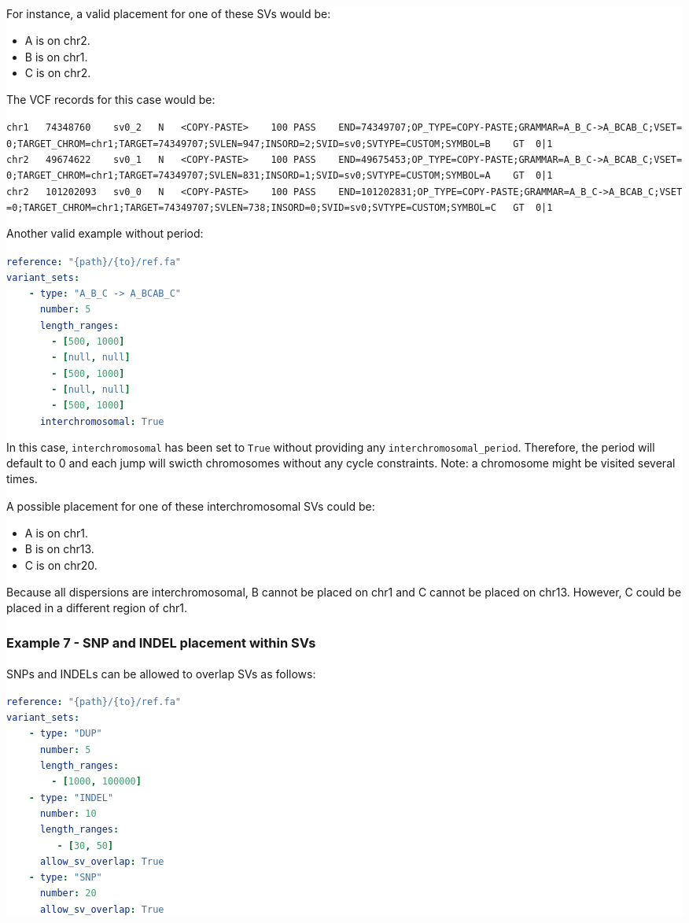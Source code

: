 For instance, a valid placement for one of these SVs would be:
- A is on chr2.
- B is on chr1.
- C is on chr2.

The VCF records for this case would be:
```
chr1   74348760    sv0_2   N   <COPY-PASTE>    100 PASS    END=74349707;OP_TYPE=COPY-PASTE;GRAMMAR=A_B_C->A_BCAB_C;VSET=0;TARGET_CHROM=chr1;TARGET=74349707;SVLEN=947;INSORD=2;SVID=sv0;SVTYPE=CUSTOM;SYMBOL=B    GT  0|1
chr2   49674622    sv0_1   N   <COPY-PASTE>    100 PASS    END=49675453;OP_TYPE=COPY-PASTE;GRAMMAR=A_B_C->A_BCAB_C;VSET=0;TARGET_CHROM=chr1;TARGET=74349707;SVLEN=831;INSORD=1;SVID=sv0;SVTYPE=CUSTOM;SYMBOL=A    GT  0|1
chr2   101202093   sv0_0   N   <COPY-PASTE>    100 PASS    END=101202831;OP_TYPE=COPY-PASTE;GRAMMAR=A_B_C->A_BCAB_C;VSET=0;TARGET_CHROM=chr1;TARGET=74349707;SVLEN=738;INSORD=0;SVID=sv0;SVTYPE=CUSTOM;SYMBOL=C   GT  0|1
```

Another valid example without period:
```yaml
reference: "{path}/{to}/ref.fa"
variant_sets:
    - type: "A_B_C -> A_BCAB_C" 
      number: 5
      length_ranges:
        - [500, 1000]
        - [null, null]
        - [500, 1000]
        - [null, null]
        - [500, 1000]
      interchromosomal: True
```
In this case, `interchromosomal` has been set to `True` without providing any `interchromosomal_period`.
Therefore, the period will default to 0 and each jump will swicth chromosomes without any cycle constraints.
Note: a chromosome might be visited several times.

A possible placement for one of these interchromosomal SVs could be:
  - A is on chr1.
  - B is on chr13.
  - C is on chr20.
  
Because all dispersions are interchromosomal, B cannot be placed on chr1 and C cannot be placed on chr13. 
However, C could be placed in a different region of chr1.

### Example 7 - SNP and INDEL placement within SVs
SNPs and INDELs can be allowed to overlap SVs as follows:

```yaml
reference: "{path}/{to}/ref.fa"
variant_sets:
    - type: "DUP"  
      number: 5
      length_ranges:
        - [1000, 100000]
    - type: "INDEL"
      number: 10
      length_ranges:
         - [30, 50]
      allow_sv_overlap: True
    - type: "SNP"
      number: 20
      allow_sv_overlap: True
```